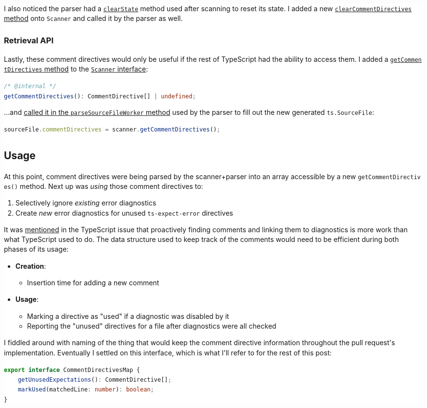 I also noticed the parser had a [`clearState`](https://github.com/Microsoft/TypeScript/blob/5144330c98ebbbe031d40c2cdd240c49a0bcadc1/src/compiler/parser.ts#843) method used after scanning to reset its state.
I added a new [`clearCommentDirectives` method](https://github.com/microsoft/TypeScript/pull/36014/files#diff-a15280067dcb3b0929808762f8352e86R46) onto `Scanner` and called it by the parser as well.

### Retrieval API

Lastly, these comment directives would only be useful if the rest of TypeScript had the ability to access them.
I added a [`getCommentDirectives` method](https://github.com/microsoft/TypeScript/pull/36014/files#diff-a15280067dcb3b0929808762f8352e86R28) to the [`Scanner` interface](https://github.com/Microsoft/TypeScript/blob/5144330c98ebbbe031d40c2cdd240c49a0bcadc1/src/compiler/scanner.ts#L14):

```ts
/* @internal */
getCommentDirectives(): CommentDirective[] | undefined;
```

...and [called it in the `parseSourceFileWorker` method](https://github.com/microsoft/TypeScript/pull/36014/files#diff-ead24f0f0f59c0ea9c1c511052e8884bR952) used by the parser to fill out the new generated `ts.SourceFile`:

```ts
sourceFile.commentDirectives = scanner.getCommentDirectives();
```

## Usage

At this point, comment directives were being parsed by the scanner+parser into an array accessible by a new `getCommentDirectives()` method.
Next up was _using_ those comment directives to:

1. Selectively ignore _existing_ error diagnostics
2. Create _new_ error diagnostics for unused `ts-expect-error` directives

It was [mentioned](https://github.com/microsoft/TypeScript/issues/29394#issuecomment-522789325) in the TypeScript issue that proactively finding comments and linking them to diagnostics is more work than what TypeScript used to do.
The data structure used to keep track of the comments would need to be efficient during both phases of its usage:

-   **Creation**:

    -   Insertion time for adding a new comment

-   **Usage**:

    -   Marking a directive as "used" if a diagnostic was disabled by it
    -   Reporting the "unused" directives for a file after diagnostics were all checked

I fiddled around with naming of the thing that would keep the comment directive information throughout the pull request's implementation.
Eventually I settled on this interface, which is what I'll refer to for the rest of this post:

```ts
export interface CommentDirectivesMap {
    getUnusedExpectations(): CommentDirective[];
    markUsed(matchedLine: number): boolean;
}
```
